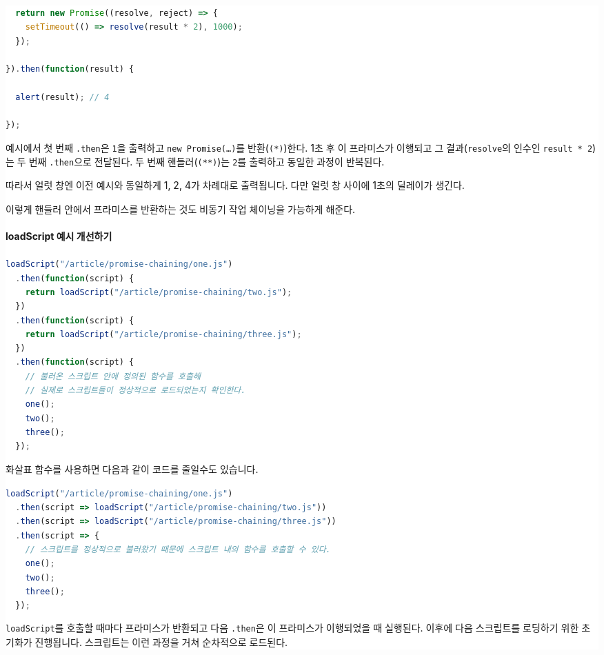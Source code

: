 ```javascript
  return new Promise((resolve, reject) => {
    setTimeout(() => resolve(result * 2), 1000);
  });

}).then(function(result) {

  alert(result); // 4

});
```

예시에서 첫 번째 `.then`은 `1`을 출력하고 `new Promise(…)`를 반환(`(*)`)한다.
1초 후 이 프라미스가 이행되고 그 결과(`resolve`의 인수인 `result * 2`)는 두 번째 `.then`으로 전달된다. 두 번째 핸들러(`(**)`)는 `2`를 출력하고 동일한 과정이 반복된다.

따라서 얼럿 창엔 이전 예시와 동일하게 1, 2, 4가 차례대로 출력됩니다. 다만 얼럿 창 사이에 1초의 딜레이가 생긴다.

이렇게 핸들러 안에서 프라미스를 반환하는 것도 비동기 작업 체이닝을 가능하게 해준다.



#### loadScript 예시 개선하기

```javascript
loadScript("/article/promise-chaining/one.js")
  .then(function(script) {
    return loadScript("/article/promise-chaining/two.js");
  })
  .then(function(script) {
    return loadScript("/article/promise-chaining/three.js");
  })
  .then(function(script) {
    // 불러온 스크립트 안에 정의된 함수를 호출해
    // 실제로 스크립트들이 정상적으로 로드되었는지 확인한다.
    one();
    two();
    three();
  });
```

화살표 함수를 사용하면 다음과 같이 코드를 줄일수도 있습니다.

```javascript
loadScript("/article/promise-chaining/one.js")
  .then(script => loadScript("/article/promise-chaining/two.js"))
  .then(script => loadScript("/article/promise-chaining/three.js"))
  .then(script => {
    // 스크립트를 정상적으로 불러왔기 때문에 스크립트 내의 함수를 호출할 수 있다.
    one();
    two();
    three();
  });
```

`loadScript`를 호출할 때마다 프라미스가 반환되고 다음 `.then`은 이 프라미스가 이행되었을 때 실행된다. 이후에 다음 스크립트를 로딩하기 위한 초기화가 진행됩니다. 스크립트는 이런 과정을 거쳐 순차적으로 로드된다.
